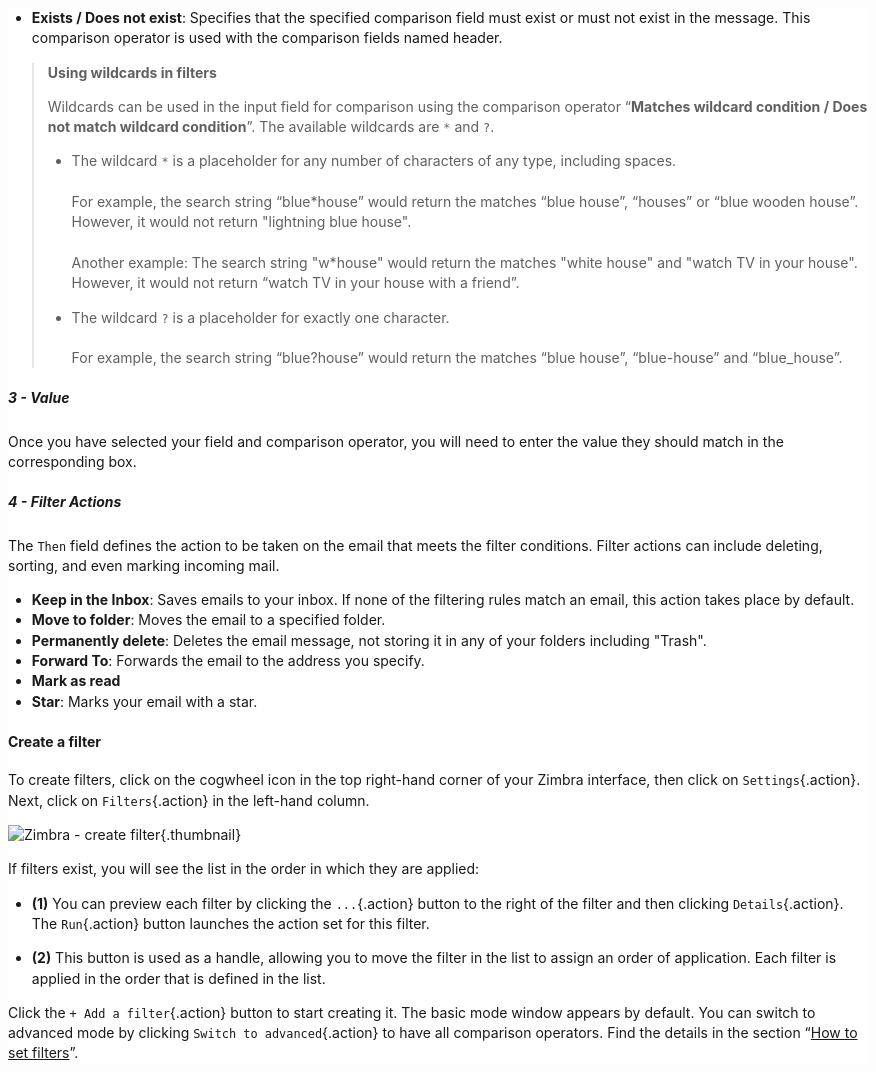 - **Exists / Does not exist**: Specifies that the specified comparison field must exist or must not exist in the message. This comparison operator is used with the comparison fields named header.

> **Using wildcards in filters**
>
> Wildcards can be used in the input field for comparison using the comparison operator “**Matches wildcard condition / Does not match wildcard condition**”. The available wildcards are `*` and `?`.
>
> - The wildcard `*` is a placeholder for any number of characters of any type, including spaces.<br><br> For example, the search string “blue\*house” would return the matches “blue house”, “houses” or “blue wooden house”. However, it would not return "lightning blue house". <br><br> Another example: The search string "w\*house" would return the matches "white house" and "watch TV in your house". However, it would not return “watch TV in your house with a friend”.
>
> - The wildcard `?` is a placeholder for exactly one character.<br><br>For example, the search string “blue?house” would return the matches “blue house”, “blue-house” and “blue_house”.
>

##### 3 - Value <a name="filters-value"></a>

Once you have selected your field and comparison operator, you will need to enter the value they should match in the corresponding box.

##### 4 - Filter Actions <a name="filters-action"></a>

The `Then` field defines the action to be taken on the email that meets the filter conditions. Filter actions can include deleting, sorting, and even marking incoming mail.

- **Keep in the Inbox**: Saves emails to your inbox. If none of the filtering rules match an email, this action takes place by default.
- **Move to folder**: Moves the email to a specified folder.
- **Permanently delete**: Deletes the email message, not storing it in any of your folders including "Trash".
- **Forward To**: Forwards the email to the address you specify.
- **Mark as read**
- **Star**: Marks your email with a star.

#### Create a filter <a name="filters-creation"></a>

To create filters, click on the cogwheel icon in the top right-hand corner of your Zimbra interface, then click on `Settings`{.action}. Next, click on `Filters`{.action} in the left-hand column.

![Zimbra - create filter](images/zimbra-21.png){.thumbnail}

If filters exist, you will see the list in the order in which they are applied:

- **(1)** You can preview each filter by clicking the `...`{.action} button to the right of the filter and then clicking `Details`{.action}. The `Run`{.action} button launches the action set for this filter.

- **(2)** This button is used as a handle, allowing you to move the filter in the list to assign an order of application. Each filter is applied in the order that is defined in the list.

Click the `+ Add a filter`{.action} button to start creating it. The basic mode window appears by default. You can switch to advanced mode by clicking `Switch to advanced`{.action} to have all comparison operators. Find the details in the section “[How to set filters](#filters-howto)”.
